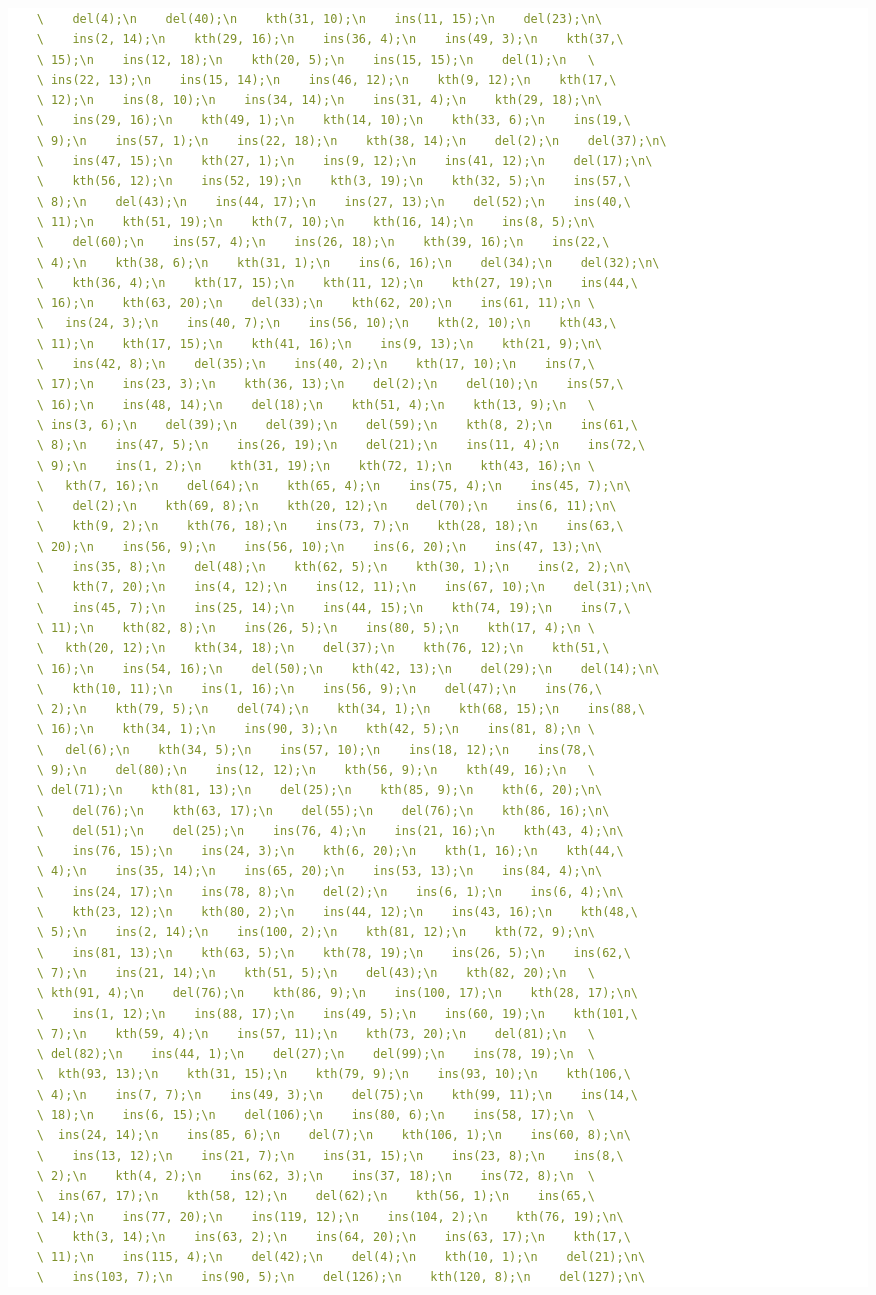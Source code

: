 ```yaml
    \    del(4);\n    del(40);\n    kth(31, 10);\n    ins(11, 15);\n    del(23);\n\
    \    ins(2, 14);\n    kth(29, 16);\n    ins(36, 4);\n    ins(49, 3);\n    kth(37,\
    \ 15);\n    ins(12, 18);\n    kth(20, 5);\n    ins(15, 15);\n    del(1);\n   \
    \ ins(22, 13);\n    ins(15, 14);\n    ins(46, 12);\n    kth(9, 12);\n    kth(17,\
    \ 12);\n    ins(8, 10);\n    ins(34, 14);\n    ins(31, 4);\n    kth(29, 18);\n\
    \    ins(29, 16);\n    kth(49, 1);\n    kth(14, 10);\n    kth(33, 6);\n    ins(19,\
    \ 9);\n    ins(57, 1);\n    ins(22, 18);\n    kth(38, 14);\n    del(2);\n    del(37);\n\
    \    ins(47, 15);\n    kth(27, 1);\n    ins(9, 12);\n    ins(41, 12);\n    del(17);\n\
    \    kth(56, 12);\n    ins(52, 19);\n    kth(3, 19);\n    kth(32, 5);\n    ins(57,\
    \ 8);\n    del(43);\n    ins(44, 17);\n    ins(27, 13);\n    del(52);\n    ins(40,\
    \ 11);\n    kth(51, 19);\n    kth(7, 10);\n    kth(16, 14);\n    ins(8, 5);\n\
    \    del(60);\n    ins(57, 4);\n    ins(26, 18);\n    kth(39, 16);\n    ins(22,\
    \ 4);\n    kth(38, 6);\n    kth(31, 1);\n    ins(6, 16);\n    del(34);\n    del(32);\n\
    \    kth(36, 4);\n    kth(17, 15);\n    kth(11, 12);\n    kth(27, 19);\n    ins(44,\
    \ 16);\n    kth(63, 20);\n    del(33);\n    kth(62, 20);\n    ins(61, 11);\n \
    \   ins(24, 3);\n    ins(40, 7);\n    ins(56, 10);\n    kth(2, 10);\n    kth(43,\
    \ 11);\n    kth(17, 15);\n    kth(41, 16);\n    ins(9, 13);\n    kth(21, 9);\n\
    \    ins(42, 8);\n    del(35);\n    ins(40, 2);\n    kth(17, 10);\n    ins(7,\
    \ 17);\n    ins(23, 3);\n    kth(36, 13);\n    del(2);\n    del(10);\n    ins(57,\
    \ 16);\n    ins(48, 14);\n    del(18);\n    kth(51, 4);\n    kth(13, 9);\n   \
    \ ins(3, 6);\n    del(39);\n    del(39);\n    del(59);\n    kth(8, 2);\n    ins(61,\
    \ 8);\n    ins(47, 5);\n    ins(26, 19);\n    del(21);\n    ins(11, 4);\n    ins(72,\
    \ 9);\n    ins(1, 2);\n    kth(31, 19);\n    kth(72, 1);\n    kth(43, 16);\n \
    \   kth(7, 16);\n    del(64);\n    kth(65, 4);\n    ins(75, 4);\n    ins(45, 7);\n\
    \    del(2);\n    kth(69, 8);\n    kth(20, 12);\n    del(70);\n    ins(6, 11);\n\
    \    kth(9, 2);\n    kth(76, 18);\n    ins(73, 7);\n    kth(28, 18);\n    ins(63,\
    \ 20);\n    ins(56, 9);\n    ins(56, 10);\n    ins(6, 20);\n    ins(47, 13);\n\
    \    ins(35, 8);\n    del(48);\n    kth(62, 5);\n    kth(30, 1);\n    ins(2, 2);\n\
    \    kth(7, 20);\n    ins(4, 12);\n    ins(12, 11);\n    ins(67, 10);\n    del(31);\n\
    \    ins(45, 7);\n    ins(25, 14);\n    ins(44, 15);\n    kth(74, 19);\n    ins(7,\
    \ 11);\n    kth(82, 8);\n    ins(26, 5);\n    ins(80, 5);\n    kth(17, 4);\n \
    \   kth(20, 12);\n    kth(34, 18);\n    del(37);\n    kth(76, 12);\n    kth(51,\
    \ 16);\n    ins(54, 16);\n    del(50);\n    kth(42, 13);\n    del(29);\n    del(14);\n\
    \    kth(10, 11);\n    ins(1, 16);\n    ins(56, 9);\n    del(47);\n    ins(76,\
    \ 2);\n    kth(79, 5);\n    del(74);\n    kth(34, 1);\n    kth(68, 15);\n    ins(88,\
    \ 16);\n    kth(34, 1);\n    ins(90, 3);\n    kth(42, 5);\n    ins(81, 8);\n \
    \   del(6);\n    kth(34, 5);\n    ins(57, 10);\n    ins(18, 12);\n    ins(78,\
    \ 9);\n    del(80);\n    ins(12, 12);\n    kth(56, 9);\n    kth(49, 16);\n   \
    \ del(71);\n    kth(81, 13);\n    del(25);\n    kth(85, 9);\n    kth(6, 20);\n\
    \    del(76);\n    kth(63, 17);\n    del(55);\n    del(76);\n    kth(86, 16);\n\
    \    del(51);\n    del(25);\n    ins(76, 4);\n    ins(21, 16);\n    kth(43, 4);\n\
    \    ins(76, 15);\n    ins(24, 3);\n    kth(6, 20);\n    kth(1, 16);\n    kth(44,\
    \ 4);\n    ins(35, 14);\n    ins(65, 20);\n    ins(53, 13);\n    ins(84, 4);\n\
    \    ins(24, 17);\n    ins(78, 8);\n    del(2);\n    ins(6, 1);\n    ins(6, 4);\n\
    \    kth(23, 12);\n    kth(80, 2);\n    ins(44, 12);\n    ins(43, 16);\n    kth(48,\
    \ 5);\n    ins(2, 14);\n    ins(100, 2);\n    kth(81, 12);\n    kth(72, 9);\n\
    \    ins(81, 13);\n    kth(63, 5);\n    kth(78, 19);\n    ins(26, 5);\n    ins(62,\
    \ 7);\n    ins(21, 14);\n    kth(51, 5);\n    del(43);\n    kth(82, 20);\n   \
    \ kth(91, 4);\n    del(76);\n    kth(86, 9);\n    ins(100, 17);\n    kth(28, 17);\n\
    \    ins(1, 12);\n    ins(88, 17);\n    ins(49, 5);\n    ins(60, 19);\n    kth(101,\
    \ 7);\n    kth(59, 4);\n    ins(57, 11);\n    kth(73, 20);\n    del(81);\n   \
    \ del(82);\n    ins(44, 1);\n    del(27);\n    del(99);\n    ins(78, 19);\n  \
    \  kth(93, 13);\n    kth(31, 15);\n    kth(79, 9);\n    ins(93, 10);\n    kth(106,\
    \ 4);\n    ins(7, 7);\n    ins(49, 3);\n    del(75);\n    kth(99, 11);\n    ins(14,\
    \ 18);\n    ins(6, 15);\n    del(106);\n    ins(80, 6);\n    ins(58, 17);\n  \
    \  ins(24, 14);\n    ins(85, 6);\n    del(7);\n    kth(106, 1);\n    ins(60, 8);\n\
    \    ins(13, 12);\n    ins(21, 7);\n    ins(31, 15);\n    ins(23, 8);\n    ins(8,\
    \ 2);\n    kth(4, 2);\n    ins(62, 3);\n    ins(37, 18);\n    ins(72, 8);\n  \
    \  ins(67, 17);\n    kth(58, 12);\n    del(62);\n    kth(56, 1);\n    ins(65,\
    \ 14);\n    ins(77, 20);\n    ins(119, 12);\n    ins(104, 2);\n    kth(76, 19);\n\
    \    kth(3, 14);\n    ins(63, 2);\n    ins(64, 20);\n    ins(63, 17);\n    kth(17,\
    \ 11);\n    ins(115, 4);\n    del(42);\n    del(4);\n    kth(10, 1);\n    del(21);\n\
    \    ins(103, 7);\n    ins(90, 5);\n    del(126);\n    kth(120, 8);\n    del(127);\n\
```